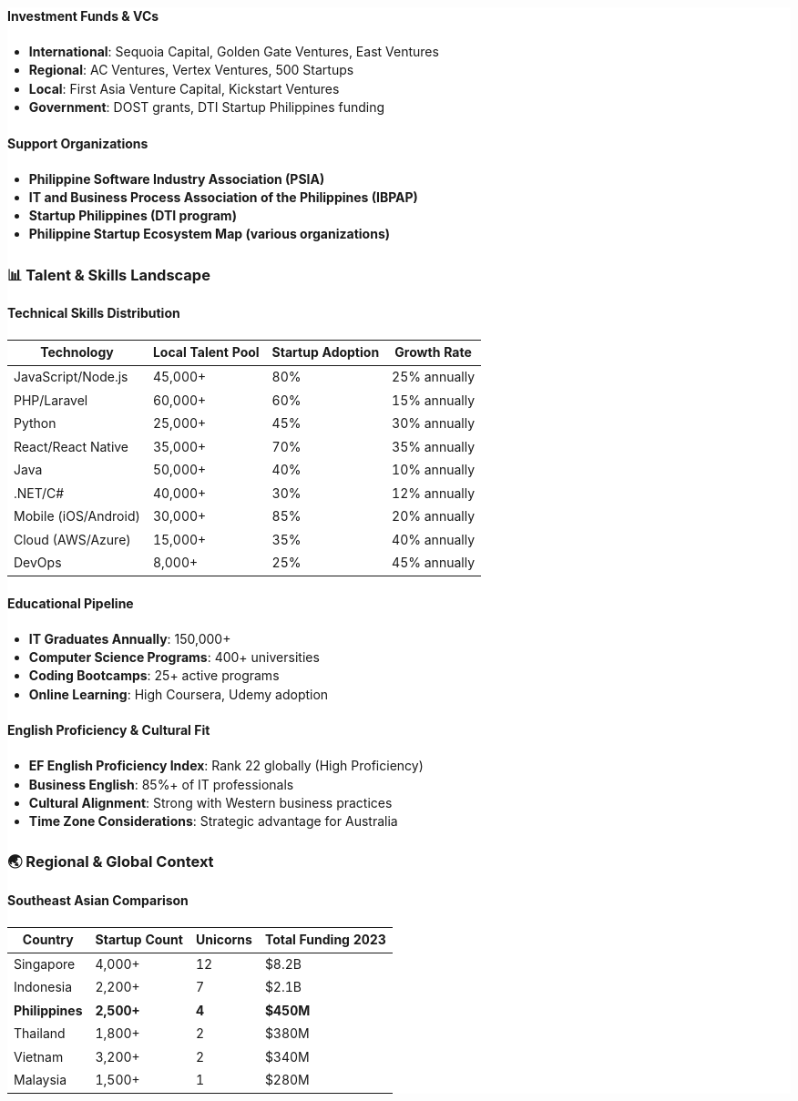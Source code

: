 #### **Investment Funds & VCs**
- **International**: Sequoia Capital, Golden Gate Ventures, East Ventures
- **Regional**: AC Ventures, Vertex Ventures, 500 Startups
- **Local**: First Asia Venture Capital, Kickstart Ventures
- **Government**: DOST grants, DTI Startup Philippines funding

#### **Support Organizations**
- **Philippine Software Industry Association (PSIA)**
- **IT and Business Process Association of the Philippines (IBPAP)**
- **Startup Philippines (DTI program)**
- **Philippine Startup Ecosystem Map (various organizations)**

### 📊 Talent & Skills Landscape

#### **Technical Skills Distribution**
| **Technology** | **Local Talent Pool** | **Startup Adoption** | **Growth Rate** |
|---------------|--------------------|-------------------|----------------|
| JavaScript/Node.js | 45,000+ | 80% | 25% annually |
| PHP/Laravel | 60,000+ | 60% | 15% annually |
| Python | 25,000+ | 45% | 30% annually |
| React/React Native | 35,000+ | 70% | 35% annually |
| Java | 50,000+ | 40% | 10% annually |
| .NET/C# | 40,000+ | 30% | 12% annually |
| Mobile (iOS/Android) | 30,000+ | 85% | 20% annually |
| Cloud (AWS/Azure) | 15,000+ | 35% | 40% annually |
| DevOps | 8,000+ | 25% | 45% annually |

#### **Educational Pipeline**
- **IT Graduates Annually**: 150,000+
- **Computer Science Programs**: 400+ universities
- **Coding Bootcamps**: 25+ active programs
- **Online Learning**: High Coursera, Udemy adoption

#### **English Proficiency & Cultural Fit**
- **EF English Proficiency Index**: Rank 22 globally (High Proficiency)
- **Business English**: 85%+ of IT professionals
- **Cultural Alignment**: Strong with Western business practices
- **Time Zone Considerations**: Strategic advantage for Australia

### 🌏 Regional & Global Context

#### **Southeast Asian Comparison**
| **Country** | **Startup Count** | **Unicorns** | **Total Funding 2023** |
|-------------|------------------|-------------|----------------------|
| Singapore | 4,000+ | 12 | $8.2B |
| Indonesia | 2,200+ | 7 | $2.1B |
| **Philippines** | **2,500+** | **4** | **$450M** |
| Thailand | 1,800+ | 2 | $380M |
| Vietnam | 3,200+ | 2 | $340M |
| Malaysia | 1,500+ | 1 | $280M |

